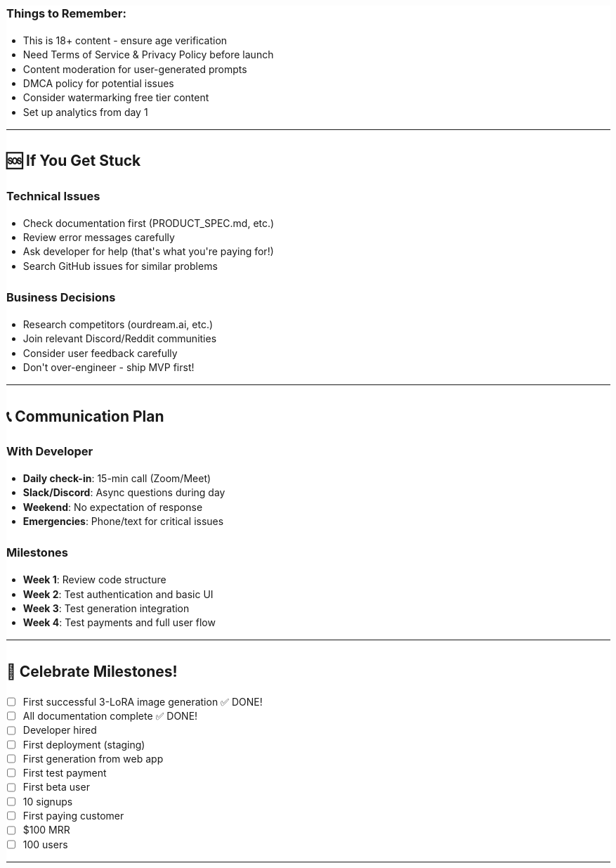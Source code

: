 ### Things to Remember:
- This is 18+ content - ensure age verification
- Need Terms of Service & Privacy Policy before launch
- Content moderation for user-generated prompts
- DMCA policy for potential issues
- Consider watermarking free tier content
- Set up analytics from day 1

---

## 🆘 If You Get Stuck

### Technical Issues
- Check documentation first (PRODUCT_SPEC.md, etc.)
- Review error messages carefully
- Ask developer for help (that's what you're paying for!)
- Search GitHub issues for similar problems

### Business Decisions
- Research competitors (ourdream.ai, etc.)
- Join relevant Discord/Reddit communities
- Consider user feedback carefully
- Don't over-engineer - ship MVP first!

---

## 📞 Communication Plan

### With Developer
- **Daily check-in**: 15-min call (Zoom/Meet)
- **Slack/Discord**: Async questions during day
- **Weekend**: No expectation of response
- **Emergencies**: Phone/text for critical issues

### Milestones
- **Week 1**: Review code structure
- **Week 2**: Test authentication and basic UI
- **Week 3**: Test generation integration
- **Week 4**: Test payments and full user flow

---

## 🎉 Celebrate Milestones!

- [ ] First successful 3-LoRA image generation ✅ DONE!
- [ ] All documentation complete ✅ DONE!
- [ ] Developer hired
- [ ] First deployment (staging)
- [ ] First generation from web app
- [ ] First test payment
- [ ] First beta user
- [ ] 10 signups
- [ ] First paying customer
- [ ] $100 MRR
- [ ] 100 users

---